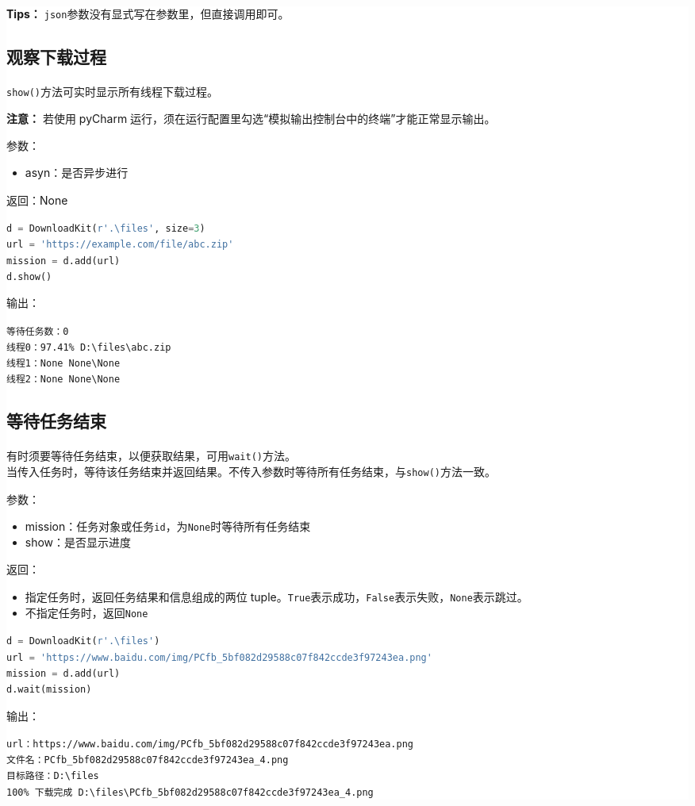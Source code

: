 **Tips：** `json`参数没有显式写在参数里，但直接调用即可。



## 观察下载过程

`show()`方法可实时显示所有线程下载过程。

**注意：** 若使用 pyCharm 运行，须在运行配置里勾选“模拟输出控制台中的终端”才能正常显示输出。

参数：

- asyn：是否异步进行

返回：None

```python
d = DownloadKit(r'.\files', size=3)
url = 'https://example.com/file/abc.zip'
mission = d.add(url)
d.show()
```

输出：

```shell
等待任务数：0
线程0：97.41% D:\files\abc.zip
线程1：None None\None
线程2：None None\None
```



## 等待任务结束

有时须要等待任务结束，以便获取结果，可用`wait()`方法。  
当传入任务时，等待该任务结束并返回结果。不传入参数时等待所有任务结束，与`show()`方法一致。

参数：

- mission：任务对象或任务`id`，为`None`时等待所有任务结束
- show：是否显示进度

返回：

- 指定任务时，返回任务结果和信息组成的两位 tuple。`True`表示成功，`False`表示失败，`None`表示跳过。
- 不指定任务时，返回`None`

```python
d = DownloadKit(r'.\files')
url = 'https://www.baidu.com/img/PCfb_5bf082d29588c07f842ccde3f97243ea.png'
mission = d.add(url)
d.wait(mission)
```

输出：

```shell
url：https://www.baidu.com/img/PCfb_5bf082d29588c07f842ccde3f97243ea.png
文件名：PCfb_5bf082d29588c07f842ccde3f97243ea_4.png
目标路径：D:\files
100% 下载完成 D:\files\PCfb_5bf082d29588c07f842ccde3f97243ea_4.png
```

